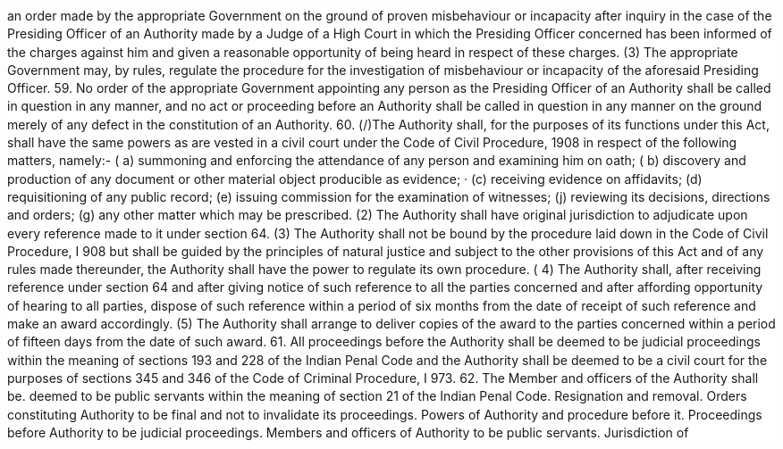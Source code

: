 an order made by the appropriate Government on the ground of proven misbehaviour or
incapacity after inquiry in the case of the Presiding Officer of an Authority made by a Judge
of a High Court in which the Presiding Officer concerned has been informed of the charges
against him and given a reasonable opportunity of being heard in respect of these charges.
(3) The appropriate Government may, by rules, regulate the procedure for the
investigation of misbehaviour or incapacity of the aforesaid Presiding Officer.
59. No order of the appropriate Government appointing any person as the Presiding
Officer of an Authority shall be called in question in any manner, and no act or proceeding
before an Authority shall be called in question in any manner on the ground merely of any
defect in the constitution of an Authority.
60. (/)The Authority shall, for the purposes of its functions under this Act, shall have
the same powers as are vested in a civil court under the Code of Civil Procedure, 1908 in
respect of the following matters, namely:-
( a) summoning and enforcing the attendance of any person and examining him
on oath;
( b) discovery and production of any document or other material object producible
as evidence;
· (c) receiving evidence on affidavits;
(d) requisitioning of any public record;
(e) issuing commission for the examination of witnesses;
(j) reviewing its decisions, directions and orders;
(g) any other matter which may be prescribed.
(2) The Authority shall have original jurisdiction to adjudicate upon every reference
made to it under section 64.
(3) The Authority shall not be bound by the procedure laid down in the Code of Civil
Procedure, I 908 but shall be guided by the principles of natural justice and subject to the
other provisions of this Act and of any rules made thereunder, the Authority shall have the
power to regulate its own procedure.
( 4) The Authority shall, after receiving reference under section 64 and after giving
notice of such reference to all the parties concerned and after affording opportunity of
hearing to all parties, dispose of such reference within a period of six months from the date of
receipt of such reference and make an award accordingly.
(5) The Authority shall arrange to deliver copies of the award to the parties concerned
within a period of fifteen days from the date of such award.
61. All proceedings before the Authority shall be deemed to be judicial proceedings
within the meaning of sections 193 and 228 of the Indian Penal Code and the Authority shall
be deemed to be a civil court for the purposes of sections 345 and 346 of the Code of Criminal
Procedure, I 973.
62. The Member and officers of the Authority shall be. deemed to be public servants
within the meaning of section 21 of the Indian Penal Code.
Resignation
and removal.
Orders
constituting
Authority to
be final and
not to
invalidate its
proceedings.
Powers of
Authority and
procedure
before it.
Proceedings
before
Authority to
be judicial
proceedings.
Members and
officers of
Authority to
be public
servants.
Jurisdiction of